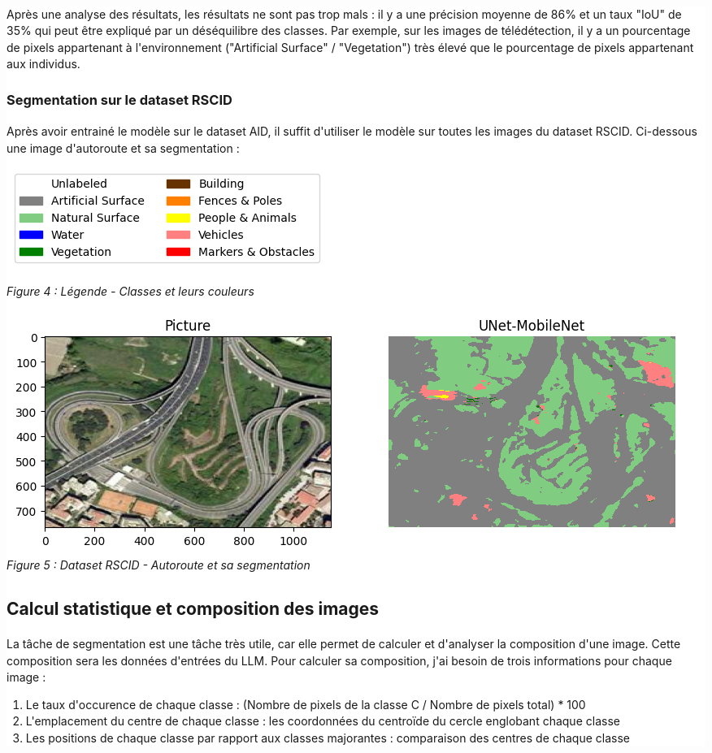 Après une analyse des résultats, les résultats ne sont pas trop mals : il y a une précision moyenne de 86% et un taux "IoU" de 35% qui peut être expliqué par un déséquilibre des classes. Par exemple, sur les images de télédétection, il y a un pourcentage de pixels appartenant à l'environnement ("Artificial Surface" / "Vegetation") très élevé que le pourcentage de pixels appartenant aux individus.

### Segmentation sur le dataset RSCID

Après avoir entrainé le modèle sur le dataset AID, il suffit d'utiliser le modèle sur toutes les images du dataset RSCID. Ci-dessous une image d'autoroute et sa segmentation :

![alt text](medias_README/image2.png)

*Figure 4 : Légende - Classes et leurs couleurs*


![alt text](medias_README/image4.png)
*Figure 5 : Dataset RSCID - Autoroute et sa segmentation*

## **Calcul statistique et composition des images**

La tâche de segmentation est une tâche très utile, car elle permet de calculer et d'analyser la composition d'une image. Cette composition sera les données d'entrées du LLM. Pour calculer sa composition, j'ai besoin de trois informations pour chaque image : 

1. Le taux d'occurence de chaque classe : (Nombre de pixels de la classe C / Nombre de pixels total) * 100
2. L'emplacement du centre de chaque classe : les coordonnées du centroïde du cercle englobant chaque classe 
3. Les positions de chaque classe par rapport aux classes majorantes : comparaison des centres de chaque classe
